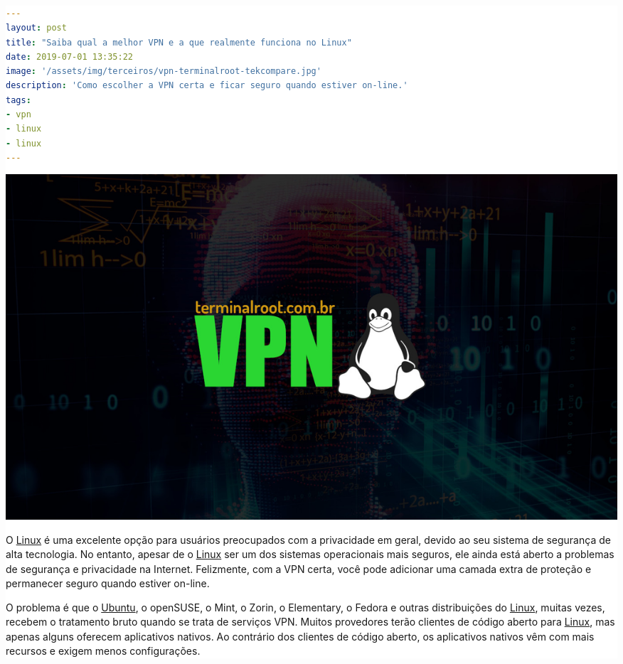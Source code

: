 ```yaml
---
layout: post
title: "Saiba qual a melhor VPN e a que realmente funciona no Linux"
date: 2019-07-01 13:35:22
image: '/assets/img/terceiros/vpn-terminalroot-tekcompare.jpg'
description: 'Como escolher a VPN certa e ficar seguro quando estiver on-line.'
tags:
- vpn
- linux
- linux
---
```


![Saiba qual a melhor VPN e a que realmente funciona no Linux](/assets/img/terceiros/vpn-terminalroot-tekcompare.jpg)

O [Linux](http://cse.google.com.br/cse?cx=004473188612396442360:qs2ekmnkweq&q=Linux) é uma excelente opção para usuários preocupados com a privacidade em geral, devido ao seu sistema de segurança de alta tecnologia. No entanto, apesar de o [Linux](http://cse.google.com.br/cse?cx=004473188612396442360:qs2ekmnkweq&q=Linux) ser um dos sistemas operacionais mais seguros, ele ainda está aberto a problemas de segurança e privacidade na Internet. Felizmente, com a VPN certa, você pode adicionar uma camada extra de proteção e permanecer seguro quando estiver on-line.

O problema é que o [Ubuntu](http://cse.google.com.br/cse?cx=004473188612396442360:qs2ekmnkweq&q=Ubuntu), o openSUSE, o Mint, o Zorin, o Elementary, o Fedora e outras distribuições do [Linux](http://cse.google.com.br/cse?cx=004473188612396442360:qs2ekmnkweq&q=Linux), muitas vezes, recebem o tratamento bruto quando se trata de serviços VPN. Muitos provedores terão clientes de código aberto para [Linux](http://cse.google.com.br/cse?cx=004473188612396442360:qs2ekmnkweq&q=Linux), mas apenas alguns oferecem aplicativos nativos. Ao contrário dos clientes de código aberto, os aplicativos nativos vêm com mais recursos e exigem menos configurações.
